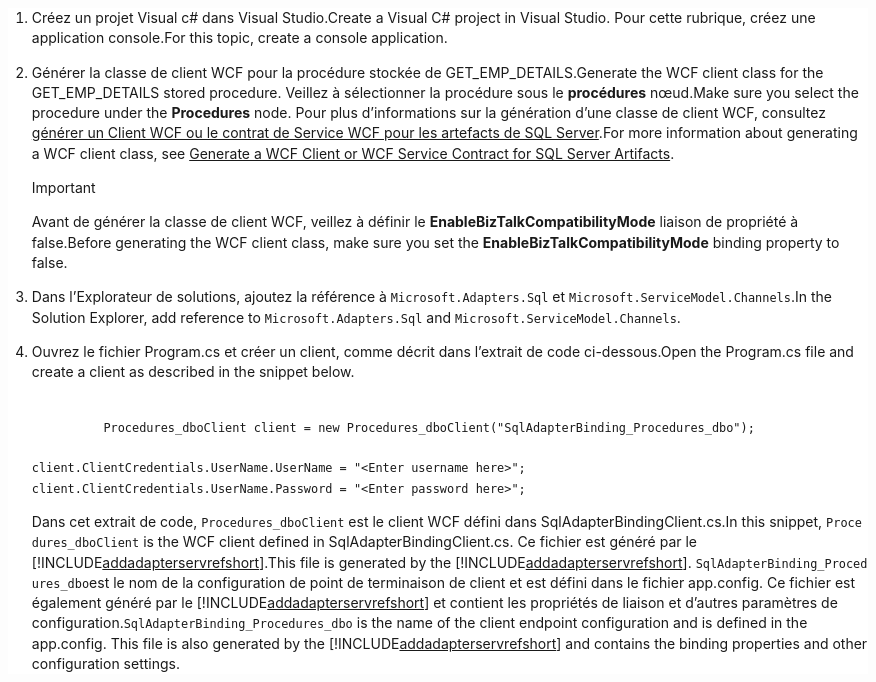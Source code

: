   
1.  <span data-ttu-id="bd426-137">Créez un projet Visual c# dans Visual Studio.</span><span class="sxs-lookup"><span data-stu-id="bd426-137">Create a Visual C# project in Visual Studio.</span></span> <span data-ttu-id="bd426-138">Pour cette rubrique, créez une application console.</span><span class="sxs-lookup"><span data-stu-id="bd426-138">For this topic, create a console application.</span></span>  
  
2.  <span data-ttu-id="bd426-139">Générer la classe de client WCF pour la procédure stockée de GET_EMP_DETAILS.</span><span class="sxs-lookup"><span data-stu-id="bd426-139">Generate the WCF client class for the GET_EMP_DETAILS stored procedure.</span></span> <span data-ttu-id="bd426-140">Veillez à sélectionner la procédure sous le **procédures** nœud.</span><span class="sxs-lookup"><span data-stu-id="bd426-140">Make sure you select the procedure under the **Procedures** node.</span></span> <span data-ttu-id="bd426-141">Pour plus d’informations sur la génération d’une classe de client WCF, consultez [générer un Client WCF ou le contrat de Service WCF pour les artefacts de SQL Server](generate-a-wcf-client-or-wcf-service-contract-for-sql-server-artifacts.md).</span><span class="sxs-lookup"><span data-stu-id="bd426-141">For more information about generating a WCF client class, see [Generate a WCF Client or WCF Service Contract for SQL Server Artifacts](generate-a-wcf-client-or-wcf-service-contract-for-sql-server-artifacts.md).</span></span>  
  
    > [!IMPORTANT]
    >  <span data-ttu-id="bd426-142">Avant de générer la classe de client WCF, veillez à définir le **EnableBizTalkCompatibilityMode** liaison de propriété à false.</span><span class="sxs-lookup"><span data-stu-id="bd426-142">Before generating the WCF client class, make sure you set the **EnableBizTalkCompatibilityMode** binding property to false.</span></span>  
  
3.  <span data-ttu-id="bd426-143">Dans l’Explorateur de solutions, ajoutez la référence à `Microsoft.Adapters.Sql` et `Microsoft.ServiceModel.Channels`.</span><span class="sxs-lookup"><span data-stu-id="bd426-143">In the Solution Explorer, add reference to `Microsoft.Adapters.Sql` and `Microsoft.ServiceModel.Channels`.</span></span>  
  
4.  <span data-ttu-id="bd426-144">Ouvrez le fichier Program.cs et créer un client, comme décrit dans l’extrait de code ci-dessous.</span><span class="sxs-lookup"><span data-stu-id="bd426-144">Open the Program.cs file and create a client as described in the snippet below.</span></span>  
  
    ```  
  
              Procedures_dboClient client = new Procedures_dboClient("SqlAdapterBinding_Procedures_dbo");  
  
    client.ClientCredentials.UserName.UserName = "<Enter username here>";  
    client.ClientCredentials.UserName.Password = "<Enter password here>";  
    ```  
  
     <span data-ttu-id="bd426-145">Dans cet extrait de code, `Procedures_dboClient` est le client WCF défini dans SqlAdapterBindingClient.cs.</span><span class="sxs-lookup"><span data-stu-id="bd426-145">In this snippet, `Procedures_dboClient` is the WCF client defined in SqlAdapterBindingClient.cs.</span></span> <span data-ttu-id="bd426-146">Ce fichier est généré par le [!INCLUDE[addadapterservrefshort](../../includes/addadapterservrefshort-md.md)].</span><span class="sxs-lookup"><span data-stu-id="bd426-146">This file is generated by the [!INCLUDE[addadapterservrefshort](../../includes/addadapterservrefshort-md.md)].</span></span> <span data-ttu-id="bd426-147">`SqlAdapterBinding_Procedures_dbo`est le nom de la configuration de point de terminaison de client et est défini dans le fichier app.config. Ce fichier est également généré par le [!INCLUDE[addadapterservrefshort](../../includes/addadapterservrefshort-md.md)] et contient les propriétés de liaison et d’autres paramètres de configuration.</span><span class="sxs-lookup"><span data-stu-id="bd426-147">`SqlAdapterBinding_Procedures_dbo` is the name of the client endpoint configuration and is defined in the app.config. This file is also generated by the [!INCLUDE[addadapterservrefshort](../../includes/addadapterservrefshort-md.md)] and contains the binding properties and other configuration settings.</span></span>  
  